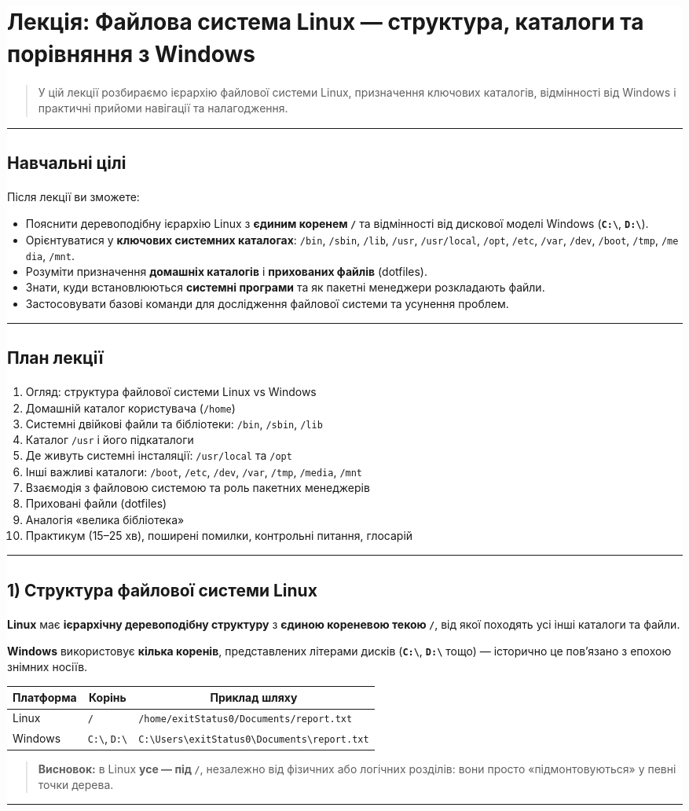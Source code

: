 # Лекція: **Файлова система Linux — структура, каталоги та порівняння з Windows**

> У цій лекції розбираємо ієрархію файлової системи Linux, призначення ключових каталогів, відмінності від Windows і практичні прийоми навігації та налагодження.

---

## Навчальні цілі
Після лекції ви зможете:
- Пояснити деревоподібну ієрархію Linux з **єдиним коренем `/`** та відмінності від дискової моделі Windows (**`C:\`**, **`D:\`**).
- Орієнтуватися у **ключових системних каталогах**: `/bin`, `/sbin`, `/lib`, `/usr`, `/usr/local`, `/opt`, `/etc`, `/var`, `/dev`, `/boot`, `/tmp`, `/media`, `/mnt`.
- Розуміти призначення **домашніх каталогів** і **прихованих файлів** (dotfiles).
- Знати, куди встановлюються **системні програми** та як пакетні менеджери розкладають файли.
- Застосовувати базові команди для дослідження файлової системи та усунення проблем.

---

## План лекції
1. Огляд: структура файлової системи Linux vs Windows
2. Домашній каталог користувача (`/home`)
3. Системні двійкові файли та бібліотеки: `/bin`, `/sbin`, `/lib`
4. Каталог `/usr` і його підкаталоги
5. Де живуть системні інсталяції: `/usr/local` та `/opt`
6. Інші важливі каталоги: `/boot`, `/etc`, `/dev`, `/var`, `/tmp`, `/media`, `/mnt`
7. Взаємодія з файловою системою та роль пакетних менеджерів
8. Приховані файли (dotfiles)
9. Аналогія «велика бібліотека»
10. Практикум (15–25 хв), поширені помилки, контрольні питання, глосарій

---

## 1) Структура файлової системи Linux

**Linux** має **ієрархічну деревоподібну структуру** з **єдиною кореневою текою `/`**, від якої походять усі інші каталоги та файли.

**Windows** використовує **кілька коренів**, представлених літерами дисків (**`C:\`**, **`D:\`** тощо) — історично це пов’язано з епохою знімних носіїв.

| Платформа | Корінь | Приклад шляху |
|---|---|---|
| Linux | `/` | `/home/exitStatus0/Documents/report.txt` |
| Windows | `C:\`, `D:\` | `C:\Users\exitStatus0\Documents\report.txt` |

> **Висновок:** в Linux **усе — під `/`**, незалежно від фізичних або логічних розділів: вони просто «підмонтовуються» у певні точки дерева.

---
